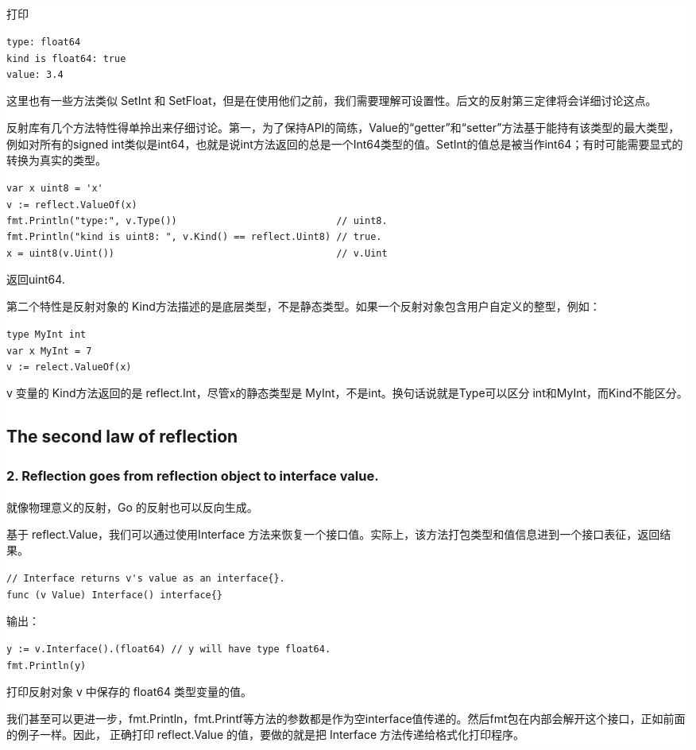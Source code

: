 打印
```
type: float64
kind is float64: true
value: 3.4
```

这里也有一些方法类似 SetInt 和 SetFloat，但是在使用他们之前，我们需要理解可设置性。后文的反射第三定律将会详细讨论这点。

反射库有几个方法特性得单拎出来仔细讨论。第一，为了保持API的简练，Value的“getter”和“setter”方法基于能持有该类型的最大类型，例如对所有的signed int类似是int64，也就是说int方法返回的总是一个Int64类型的值。SetInt的值总是被当作int64；有时可能需要显式的转换为真实的类型。

```
var x uint8 = 'x'
v := reflect.ValueOf(x)
fmt.Println("type:", v.Type())                            // uint8.
fmt.Println("kind is uint8: ", v.Kind() == reflect.Uint8) // true.
x = uint8(v.Uint())                                       // v.Uint 
```
返回uint64.

第二个特性是反射对象的 Kind方法描述的是底层类型，不是静态类型。如果一个反射对象包含用户自定义的整型，例如：

```
type MyInt int
var x MyInt = 7
v := relect.ValueOf(x)

```
v 变量的 Kind方法返回的是 reflect.Int，尽管x的静态类型是 MyInt，不是int。换句话说就是Type可以区分 int和MyInt，而Kind不能区分。



## The second law of reflection
### 2. Reflection goes from reflection object to interface value.


就像物理意义的反射，Go 的反射也可以反向生成。

基于 reflect.Value，我们可以通过使用Interface 方法来恢复一个接口值。实际上，该方法打包类型和值信息进到一个接口表征，返回结果。

```
// Interface returns v's value as an interface{}.
func (v Value) Interface() interface{}

```
输出：

```
y := v.Interface().(float64) // y will have type float64.
fmt.Println(y)
```

打印反射对象 v 中保存的 float64 类型变量的值。

我们甚至可以更进一步，fmt.Println，fmt.Printf等方法的参数都是作为空interface值传递的。然后fmt包在内部会解开这个接口，正如前面的例子一样。因此，
正确打印 reflect.Value 的值，要做的就是把 Interface 方法传递给格式化打印程序。
